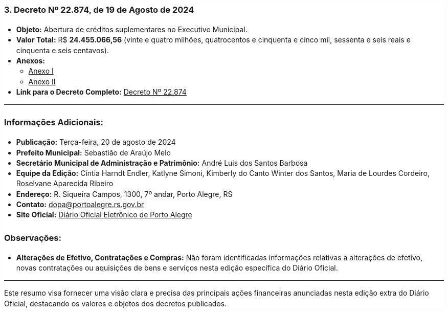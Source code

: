 ### 3. Decreto Nº 22.874, de 19 de Agosto de 2024
- **Objeto:** Abertura de créditos suplementares no Executivo Municipal.
- **Valor Total:** R$ **24.455.066,56** (vinte e quatro milhões, quatrocentos e cinquenta e cinco mil, sessenta e seis reais e cinquenta e seis centavos).
- **Anexos:**
  - [Anexo I](http://dopaonlineupload.procempa.com.br/dopaonlineupload/5327_ce_488172_2.pdf)
  - [Anexo II](http://dopaonlineupload.procempa.com.br/dopaonlineupload/5327_ce_488172_2.pdf)
- **Link para o Decreto Completo:** [Decreto Nº 22.874](http://dopaonlineupload.procempa.com.br/dopaonlineupload/5327_ce_488172_1.pdf)

---

### **Informações Adicionais:**
- **Publicação:** Terça-feira, 20 de agosto de 2024
- **Prefeito Municipal:** Sebastião de Araújo Melo
- **Secretário Municipal de Administração e Patrimônio:** André Luis dos Santos Barbosa
- **Equipe da Edição:** Cíntia Harndt Endler, Katlyne Simoni, Kimberly do Canto Winter dos Santos, Maria de Lourdes Cordeiro, Roselvane Aparecida Ribeiro
- **Endereço:** R. Siqueira Campos, 1300, 7º andar, Porto Alegre, RS
- **Contato:** [dopa@portoalegre.rs.gov.br](mailto:dopa@portoalegre.rs.gov.br)
- **Site Oficial:** [Diário Oficial Eletrônico de Porto Alegre](http://www.portoalegre.rs.gov.br/dopa)

### **Observações:**
- **Alterações de Efetivo, Contratações e Compras:** Não foram identificadas informações relativas a alterações de efetivo, novas contratações ou aquisições de bens e serviços nesta edição específica do Diário Oficial.

---

Este resumo visa fornecer uma visão clara e precisa das principais ações financeiras anunciadas nesta edição extra do Diário Oficial, destacando os valores e objetos dos decretos publicados.